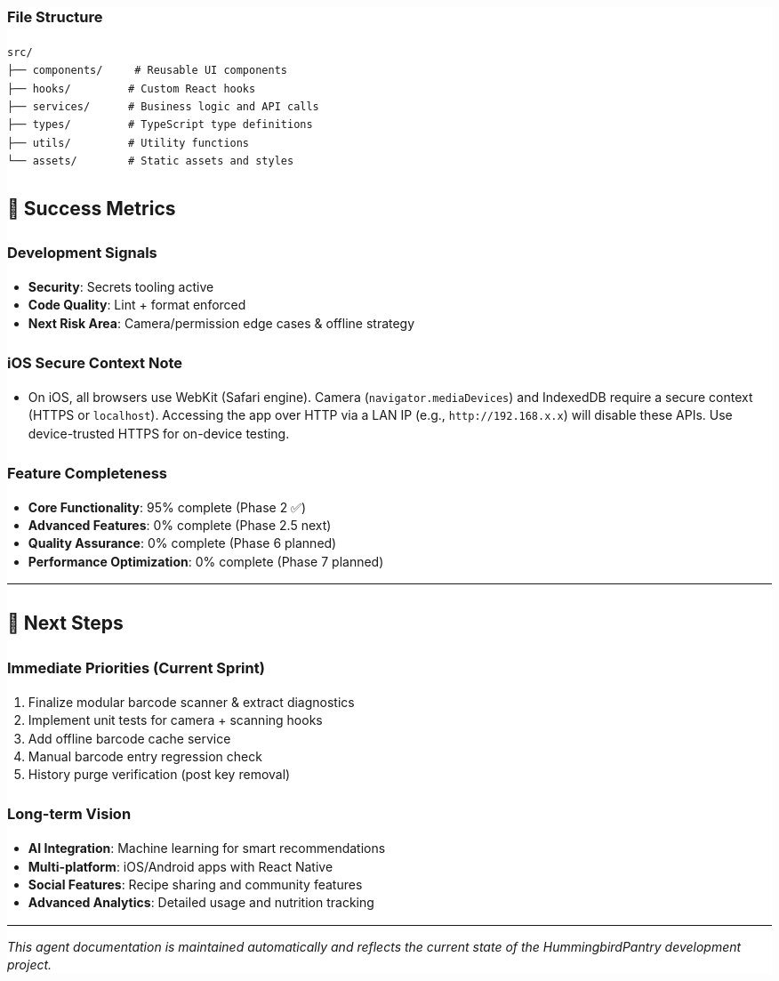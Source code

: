 ### File Structure
```
src/
├── components/     # Reusable UI components
├── hooks/         # Custom React hooks
├── services/      # Business logic and API calls
├── types/         # TypeScript type definitions
├── utils/         # Utility functions
└── assets/        # Static assets and styles
```

## 🎯 Success Metrics

### Development Signals
- **Security**: Secrets tooling active
- **Code Quality**: Lint + format enforced
- **Next Risk Area**: Camera/permission edge cases & offline strategy

### iOS Secure Context Note
- On iOS, all browsers use WebKit (Safari engine). Camera (`navigator.mediaDevices`) and IndexedDB require a secure context (HTTPS or `localhost`). Accessing the app over HTTP via a LAN IP (e.g., `http://192.168.x.x`) will disable these APIs. Use device-trusted HTTPS for on-device testing.

### Feature Completeness
- **Core Functionality**: 95% complete (Phase 2 ✅)
- **Advanced Features**: 0% complete (Phase 2.5 next)
- **Quality Assurance**: 0% complete (Phase 6 planned)
- **Performance Optimization**: 0% complete (Phase 7 planned)

---

## 🚀 Next Steps

### Immediate Priorities (Current Sprint)
1. Finalize modular barcode scanner & extract diagnostics
2. Implement unit tests for camera + scanning hooks
3. Add offline barcode cache service
4. Manual barcode entry regression check
5. History purge verification (post key removal)

### Long-term Vision
- **AI Integration**: Machine learning for smart recommendations
- **Multi-platform**: iOS/Android apps with React Native
- **Social Features**: Recipe sharing and community features
- **Advanced Analytics**: Detailed usage and nutrition tracking

---

*This agent documentation is maintained automatically and reflects the current state of the HummingbirdPantry development project.*
